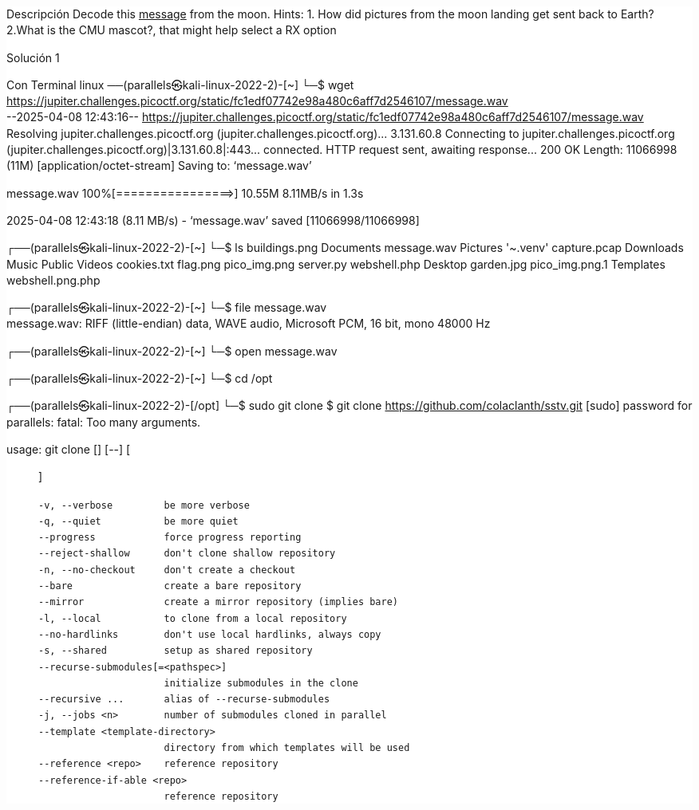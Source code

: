 Descripción
Decode this [message](https://jupiter.challenges.picoctf.org/static/fc1edf07742e98a480c6aff7d2546107/message.wav) from the moon.
Hints:
1.⁠ ⁠How did pictures from the moon landing get sent back to Earth?
2.What is the CMU mascot?, that might help select a RX option

Solución 1

Con Terminal linux
──(parallels㉿kali-linux-2022-2)-[~]
└─$ wget https://jupiter.challenges.picoctf.org/static/fc1edf07742e98a480c6aff7d2546107/message.wav  
--2025-04-08 12:43:16--  https://jupiter.challenges.picoctf.org/static/fc1edf07742e98a480c6aff7d2546107/message.wav
Resolving jupiter.challenges.picoctf.org (jupiter.challenges.picoctf.org)... 3.131.60.8
Connecting to jupiter.challenges.picoctf.org (jupiter.challenges.picoctf.org)|3.131.60.8|:443... connected.
HTTP request sent, awaiting response... 200 OK
Length: 11066998 (11M) [application/octet-stream]
Saving to: ‘message.wav’

message.wav         100%[================>]  10.55M  8.11MB/s    in 1.3s    

2025-04-08 12:43:18 (8.11 MB/s) - ‘message.wav’ saved [11066998/11066998]

                                                                             
┌──(parallels㉿kali-linux-2022-2)-[~]
└─$ ls
 buildings.png   Documents    message.wav      Pictures   '~.venv'
 capture.pcap    Downloads    Music            Public      Videos
 cookies.txt     flag.png     pico_img.png     server.py   webshell.php
 Desktop         garden.jpg   pico_img.png.1   Templates   webshell.png.php
                                                                             
┌──(parallels㉿kali-linux-2022-2)-[~]
└─$  file message.wav     
message.wav: RIFF (little-endian) data, WAVE audio, Microsoft PCM, 16 bit, mono 48000 Hz
                                                                             
┌──(parallels㉿kali-linux-2022-2)-[~]
└─$ open message.wav
                                                                             
┌──(parallels㉿kali-linux-2022-2)-[~]
└─$ cd /opt     
                                                                             
┌──(parallels㉿kali-linux-2022-2)-[/opt]
└─$ sudo git clone $ git clone https://github.com/colaclanth/sstv.git
[sudo] password for parallels: 
fatal: Too many arguments.

usage: git clone [<options>] [--] <repo> [<dir>]

    -v, --verbose         be more verbose
    -q, --quiet           be more quiet
    --progress            force progress reporting
    --reject-shallow      don't clone shallow repository
    -n, --no-checkout     don't create a checkout
    --bare                create a bare repository
    --mirror              create a mirror repository (implies bare)
    -l, --local           to clone from a local repository
    --no-hardlinks        don't use local hardlinks, always copy
    -s, --shared          setup as shared repository
    --recurse-submodules[=<pathspec>]
                          initialize submodules in the clone
    --recursive ...       alias of --recurse-submodules
    -j, --jobs <n>        number of submodules cloned in parallel
    --template <template-directory>
                          directory from which templates will be used
    --reference <repo>    reference repository
    --reference-if-able <repo>
                          reference repository